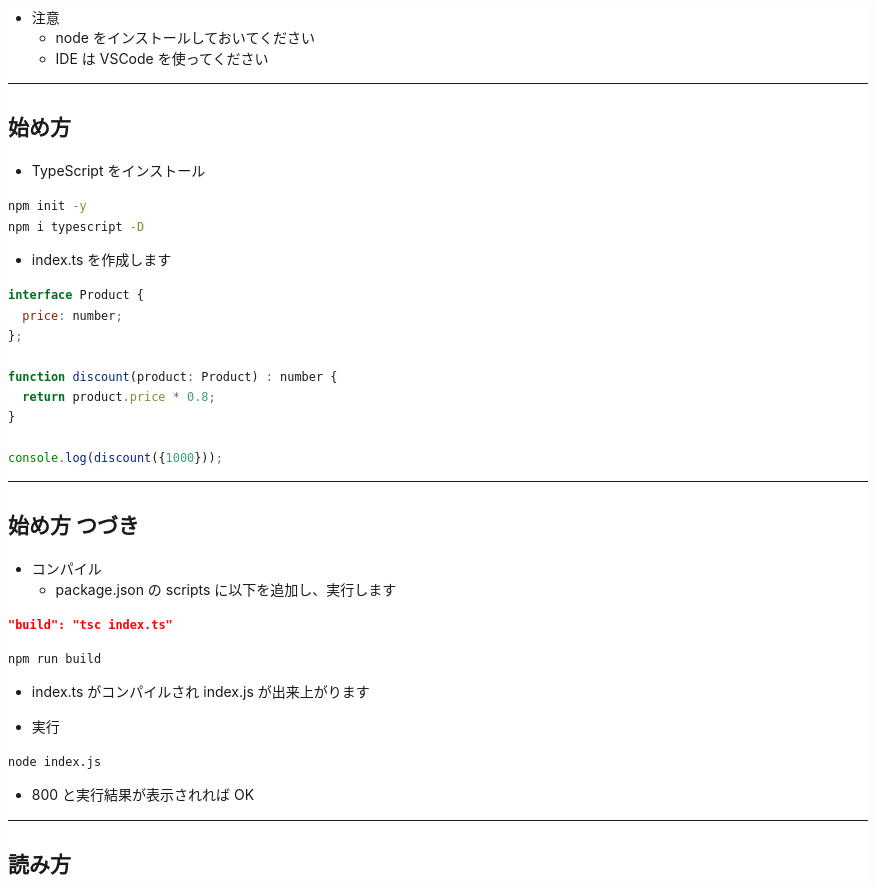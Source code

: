 * 注意
  * node をインストールしておいてください
  * IDE は VSCode を使ってください

---

## 始め方

* TypeScript をインストール

```sh
npm init -y
npm i typescript -D
```

* index.ts を作成します

```javascript
interface Product {
  price: number;
};

function discount(product: Product) : number {
  return product.price * 0.8;
}

console.log(discount({1000}));
```

---

## 始め方 つづき

* コンパイル
  * package.json の scripts に以下を追加し、実行します

```json
"build": "tsc index.ts"
```

```sh
npm run build
```

  * index.ts がコンパイルされ index.js が出来上がります

* 実行

```sh
node index.js
```

  * 800 と実行結果が表示されれば OK

---

## 読み方
